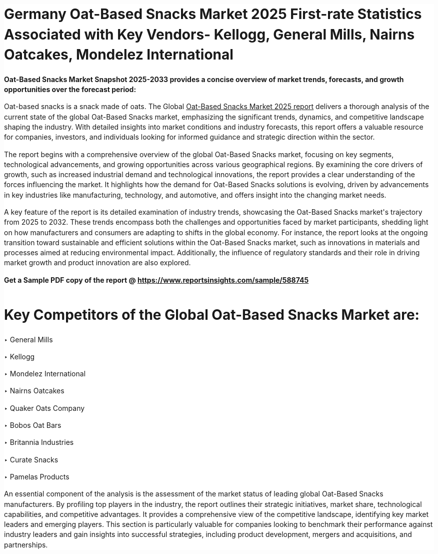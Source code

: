 # Germany Oat-Based Snacks Market 2025 First-rate Statistics Associated with Key Vendors- Kellogg, General Mills,  Nairns Oatcakes,  Mondelez International

<strong>Oat-Based Snacks Market Snapshot 2025-2033 provides a concise overview of market trends, forecasts, and growth opportunities over the forecast period:</strong>

Oat-based snacks is a snack made of oats. The Global <a href=https://www.reportsinsights.com/sample/588745>Oat-Based Snacks Market 2025 report</a> delivers a thorough analysis of the current state of the global Oat-Based Snacks market, emphasizing the significant trends, dynamics, and competitive landscape shaping the industry. With detailed insights into market conditions and industry forecasts, this report offers a valuable resource for companies, investors, and individuals looking for informed guidance and strategic direction within the sector.

The report begins with a comprehensive overview of the global Oat-Based Snacks market, focusing on key segments, technological advancements, and growing opportunities across various geographical regions. By examining the core drivers of growth, such as increased industrial demand and technological innovations, the report provides a clear understanding of the forces influencing the market. It highlights how the demand for Oat-Based Snacks solutions is evolving, driven by advancements in key industries like manufacturing, technology, and automotive, and offers insight into the changing market needs.

A key feature of the report is its detailed examination of industry trends, showcasing the Oat-Based Snacks market's trajectory from 2025 to 2032. These trends encompass both the challenges and opportunities faced by market participants, shedding light on how manufacturers and consumers are adapting to shifts in the global economy. For instance, the report looks at the ongoing transition toward sustainable and efficient solutions within the Oat-Based Snacks market, such as innovations in materials and processes aimed at reducing environmental impact. Additionally, the influence of regulatory standards and their role in driving market growth and product innovation are also explored.

<strong>Get a Sample PDF copy of the report @ <a href=https://www.reportsinsights.com/sample/588745>https://www.reportsinsights.com/sample/588745</a></strong>

# <strong>Key Competitors of the Global Oat-Based Snacks Market are:</strong>

‣ General Mills

‣ Kellogg

‣ Mondelez International

‣ Nairns Oatcakes

‣ Quaker Oats Company

‣ Bobos Oat Bars

‣ Britannia Industries

‣ Curate Snacks

‣ Pamelas Products

An essential component of the analysis is the assessment of the market status of leading global Oat-Based Snacks manufacturers. By profiling top players in the industry, the report outlines their strategic initiatives, market share, technological capabilities, and competitive advantages. It provides a comprehensive view of the competitive landscape, identifying key market leaders and emerging players. This section is particularly valuable for companies looking to benchmark their performance against industry leaders and gain insights into successful strategies, including product development, mergers and acquisitions, and partnerships.
